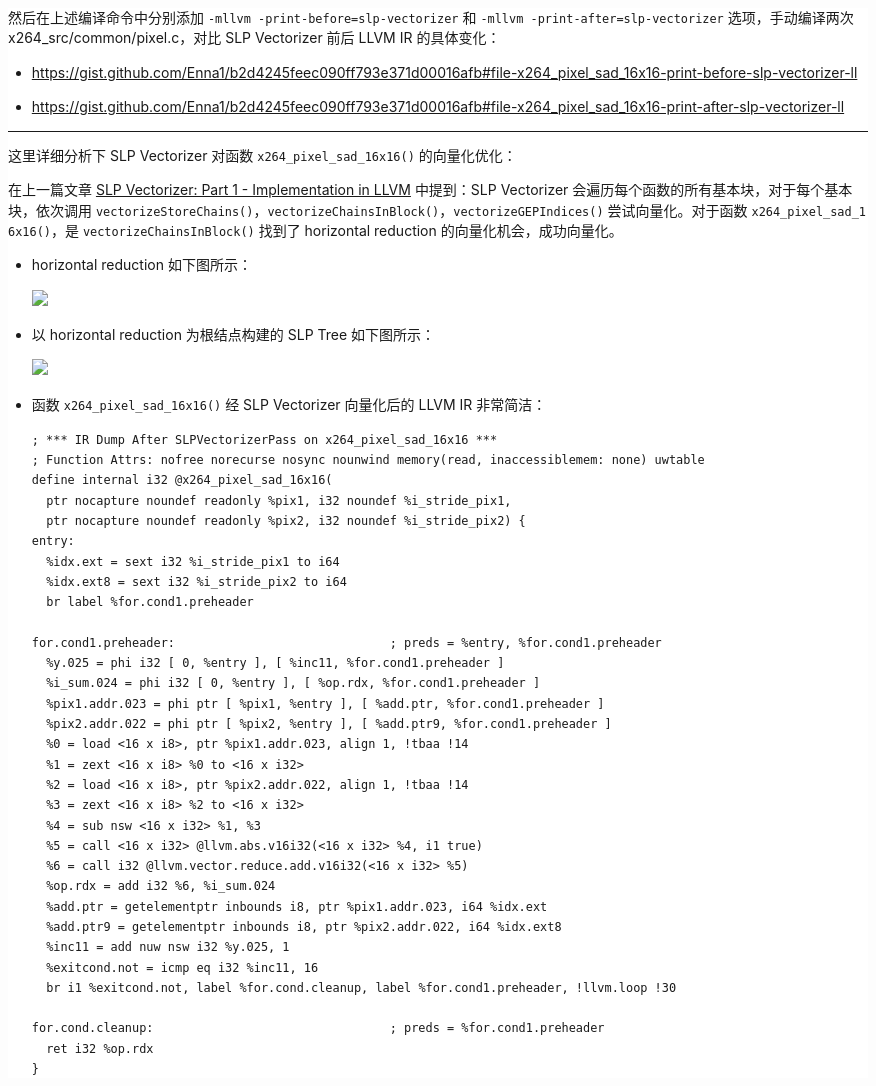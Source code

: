 然后在上述编译命令中分别添加 `-mllvm -print-before=slp-vectorizer` 和 `-mllvm -print-after=slp-vectorizer` 选项，手动编译两次 x264_src/common/pixel.c，对比 SLP Vectorizer 前后 LLVM IR 的具体变化：

- https://gist.github.com/Enna1/b2d4245feec090ff793e371d00016afb#file-x264_pixel_sad_16x16-print-before-slp-vectorizer-ll

- https://gist.github.com/Enna1/b2d4245feec090ff793e371d00016afb#file-x264_pixel_sad_16x16-print-after-slp-vectorizer-ll

---

这里详细分析下 SLP Vectorizer 对函数 `x264_pixel_sad_16x16()` 的向量化优化：

在上一篇文章 [SLP Vectorizer: Part 1 - Implementation in LLVM](https://enna1.github.io/post/llvm-slp-vectorizer-part1/) 中提到：SLP Vectorizer 会遍历每个函数的所有基本块，对于每个基本块，依次调用 `vectorizeStoreChains()`，`vectorizeChainsInBlock()`，`vectorizeGEPIndices()` 尝试向量化。对于函数 `x264_pixel_sad_16x16()`，是 `vectorizeChainsInBlock()` 找到了 horizontal reduction 的向量化机会，成功向量化。

- horizontal reduction 如下图所示：

  ![](/blog/llvm-slp-vectorizer-part2/x264_pixel_sad_16x16-horizontal_reduction.png)

- 以 horizontal reduction 为根结点构建的 SLP Tree 如下图所示：

  ![](/blog/llvm-slp-vectorizer-part2/x264_pixel_sad_16x16-slp_tree.png)

- 函数 `x264_pixel_sad_16x16()` 经 SLP Vectorizer 向量化后的 LLVM IR 非常简洁：

  ```
  ; *** IR Dump After SLPVectorizerPass on x264_pixel_sad_16x16 ***
  ; Function Attrs: nofree norecurse nosync nounwind memory(read, inaccessiblemem: none) uwtable
  define internal i32 @x264_pixel_sad_16x16(
    ptr nocapture noundef readonly %pix1, i32 noundef %i_stride_pix1,
    ptr nocapture noundef readonly %pix2, i32 noundef %i_stride_pix2) {
  entry:
    %idx.ext = sext i32 %i_stride_pix1 to i64
    %idx.ext8 = sext i32 %i_stride_pix2 to i64
    br label %for.cond1.preheader

  for.cond1.preheader:                              ; preds = %entry, %for.cond1.preheader
    %y.025 = phi i32 [ 0, %entry ], [ %inc11, %for.cond1.preheader ]
    %i_sum.024 = phi i32 [ 0, %entry ], [ %op.rdx, %for.cond1.preheader ]
    %pix1.addr.023 = phi ptr [ %pix1, %entry ], [ %add.ptr, %for.cond1.preheader ]
    %pix2.addr.022 = phi ptr [ %pix2, %entry ], [ %add.ptr9, %for.cond1.preheader ]
    %0 = load <16 x i8>, ptr %pix1.addr.023, align 1, !tbaa !14
    %1 = zext <16 x i8> %0 to <16 x i32>
    %2 = load <16 x i8>, ptr %pix2.addr.022, align 1, !tbaa !14
    %3 = zext <16 x i8> %2 to <16 x i32>
    %4 = sub nsw <16 x i32> %1, %3
    %5 = call <16 x i32> @llvm.abs.v16i32(<16 x i32> %4, i1 true)
    %6 = call i32 @llvm.vector.reduce.add.v16i32(<16 x i32> %5)
    %op.rdx = add i32 %6, %i_sum.024
    %add.ptr = getelementptr inbounds i8, ptr %pix1.addr.023, i64 %idx.ext
    %add.ptr9 = getelementptr inbounds i8, ptr %pix2.addr.022, i64 %idx.ext8
    %inc11 = add nuw nsw i32 %y.025, 1
    %exitcond.not = icmp eq i32 %inc11, 16
    br i1 %exitcond.not, label %for.cond.cleanup, label %for.cond1.preheader, !llvm.loop !30

  for.cond.cleanup:                                 ; preds = %for.cond1.preheader
    ret i32 %op.rdx
  }
  ```
